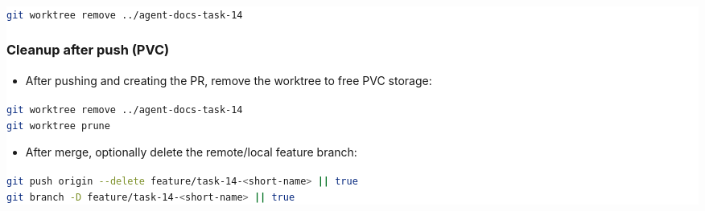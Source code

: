 ```bash
git worktree remove ../agent-docs-task-14
```

### Cleanup after push (PVC)
- After pushing and creating the PR, remove the worktree to free PVC storage:
```bash
git worktree remove ../agent-docs-task-14
git worktree prune
```
- After merge, optionally delete the remote/local feature branch:
```bash
git push origin --delete feature/task-14-<short-name> || true
git branch -D feature/task-14-<short-name> || true
```
